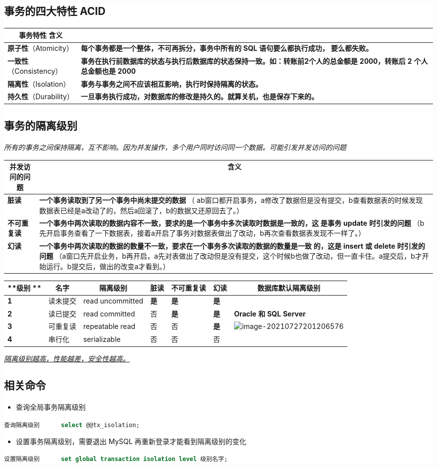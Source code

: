 

## 事务的四大特性 ACID

 

| **事务特性               含义** |                                                              |
| ------------------------------- | ------------------------------------------------------------ |
| **原子性**（Atomicity）         | **每个事务都是一个整体，不可再拆分，事务中所有的**  **SQL** **语句要么都执行成功，**  **要么都失败。** |
| **一致性**（Consistency）       | **事务在执行前数据库的状态与执行后数据库的状态保持一致。如：转账前2个人的总金额是** **2000，转账后** **2** **个人总金额也是**  **2000** |
| **隔离性**（Isolation）         | **事务与事务之间不应该相互影响，执行时保持隔离的状态。**     |
| **持久性**（Durability）        | **一旦事务执行成功，对数据库的修改是持久的。就算关机，也是保存下来的。** |



## 事务的隔离级别

*所有的事务之间保持隔离，互不影响。因为并发操作，多个用户同时访问同一个数据。可能引发并发访问的问题*

| 并发访问的问题 | 含义                                                         |
| -------------- | ------------------------------------------------------------ |
| **脏读**       | **一个事务读取到了另一个事务中尚未提交的数据**     （ ab窗口都开启事务，a修改了数据但是没有提交，b查看数据表的时候发现数据表已经是a改动了的，然后a回滚了，b的数据又还原回去了。） |
| **不可重复读** | **一个事务中两次读取的数据内容不一致，要求的是一个事务中多次读取时数据是一致的，这**  **是事务** **update** **时引发的问题**    （b先开启事务查看了一下数据表，接着a开启了事务对数据表做出了改动，b再次查看数据表发现不一样了。） |
| **幻读**       | **一个事务中两次读取的数据的数量不一致，要求在一个事务多次读取的数据的数量是一致**  **的，这是** **insert** **或** **delete** **时引发的问题**     （a窗口先开启业务，b再开启，a先对表做出了改动但是没有提交，这个时候b也做了改动，但一直卡住。a提交后，b才开始运行。b提交后，做出的改变a才看到。） |

| **级别  ** | 名字     | 隔离级别          | 脏读   | 不可重复读 | 幻读   | 数据库默认隔离级别                                           |
| ---------- | -------- | ----------------- | ------ | ---------- | ------ | ------------------------------------------------------------ |
| **1**      | 读未提交 | read  uncommitted | **是** | **是**     | **是** |                                                              |
| **2**      | 读已提交 | read  committed   | 否     | **是**     | **是** | **Oracle** **和** **SQL Server**                             |
| **3**      | 可重复读 | repeatable  read  | 否     | 否         | **是** | ![image-20210727201206576](C:\Users\HBY\AppData\Roaming\Typora\typora-user-images\image-20210727201206576.png) |
| **4**      | 串行化   | serializable      | 否     | 否         | 否     |                                                              |

*<u>隔离级别越高，性能越差，安全性越高。</u>*



## 相关命令

- 查询全局事务隔离级别

```sql
查询隔离级别      select @@tx_isolation;
```

- 设置事务隔离级别，需要退出 MySQL 再重新登录才能看到隔离级别的变化	

```sql
设置隔离级别	    set global transaction isolation level 级别名字;
```
